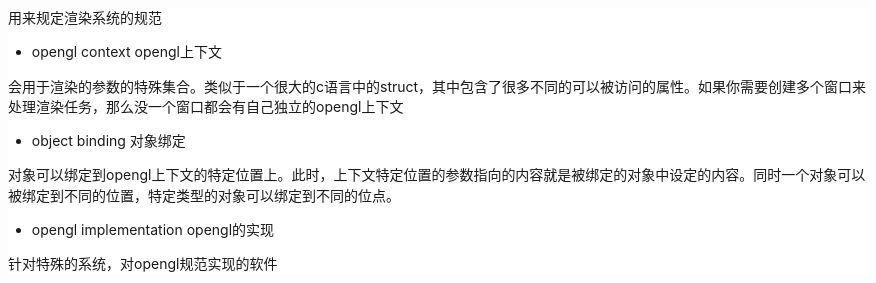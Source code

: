 用来规定渲染系统的规范

- opengl context opengl上下文

会用于渲染的参数的特殊集合。类似于一个很大的c语言中的struct，其中包含了很多不同的可以被访问的属性。如果你需要创建多个窗口来处理渲染任务，那么没一个窗口都会有自己独立的opengl上下文

- object binding 对象绑定

对象可以绑定到opengl上下文的特定位置上。此时，上下文特定位置的参数指向的内容就是被绑定的对象中设定的内容。同时一个对象可以被绑定到不同的位置，特定类型的对象可以绑定到不同的位点。

- opengl implementation opengl的实现

针对特殊的系统，对opengl规范实现的软件
